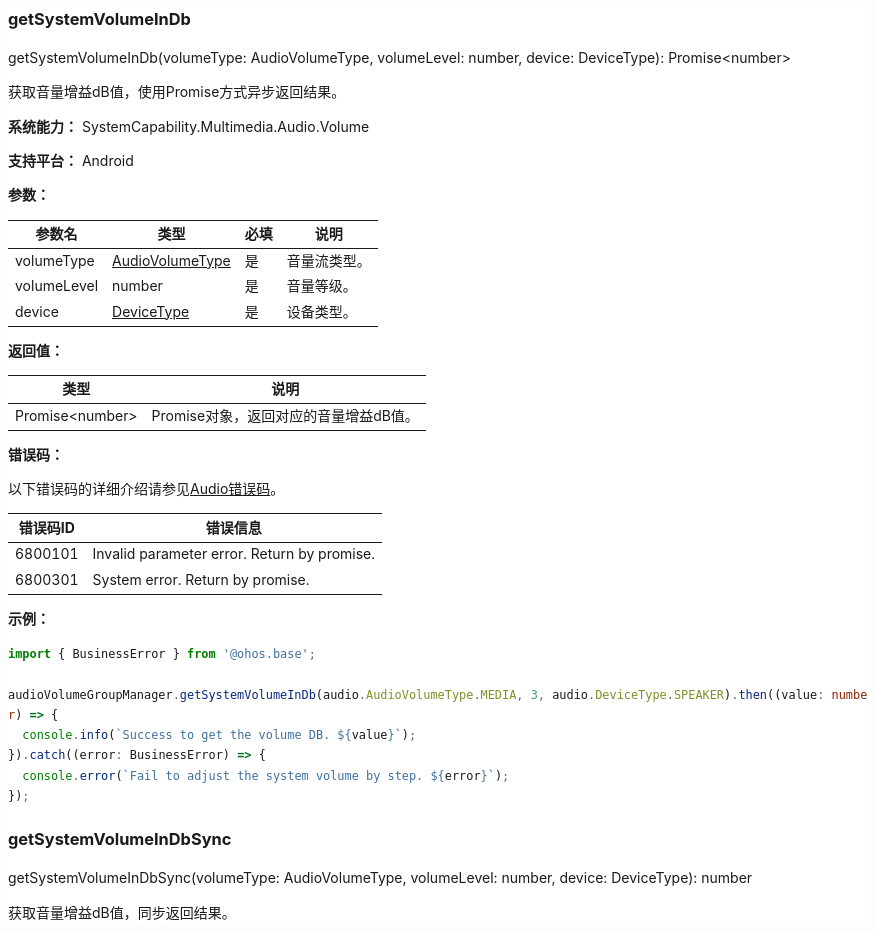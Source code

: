 ### getSystemVolumeInDb

getSystemVolumeInDb(volumeType: AudioVolumeType, volumeLevel: number, device: DeviceType): Promise&lt;number&gt;

获取音量增益dB值，使用Promise方式异步返回结果。

**系统能力：** SystemCapability.Multimedia.Audio.Volume

**支持平台：** Android

**参数：**

| 参数名      | 类型                                | 必填 | 说明         |
| ----------- | ----------------------------------- | ---- | ------------ |
| volumeType  | [AudioVolumeType](#audiovolumetype) | 是   | 音量流类型。 |
| volumeLevel | number                              | 是   | 音量等级。   |
| device      | [DeviceType](#devicetype)           | 是   | 设备类型。   |

**返回值：**

| 类型                  | 说明                                  |
| --------------------- | ------------------------------------- |
| Promise&lt;number&gt; | Promise对象，返回对应的音量增益dB值。 |

**错误码：**

以下错误码的详细介绍请参见[Audio错误码](../errorcodes/errorcode-audio.md)。

| 错误码ID | 错误信息                                    |
| -------- | ------------------------------------------- |
| 6800101  | Invalid parameter error. Return by promise. |
| 6800301  | System error. Return by promise.            |

**示例：**

```ts
import { BusinessError } from '@ohos.base';

audioVolumeGroupManager.getSystemVolumeInDb(audio.AudioVolumeType.MEDIA, 3, audio.DeviceType.SPEAKER).then((value: number) => {
  console.info(`Success to get the volume DB. ${value}`);
}).catch((error: BusinessError) => {
  console.error(`Fail to adjust the system volume by step. ${error}`);
});
```

### getSystemVolumeInDbSync

getSystemVolumeInDbSync(volumeType: AudioVolumeType, volumeLevel: number, device: DeviceType): number

获取音量增益dB值，同步返回结果。
